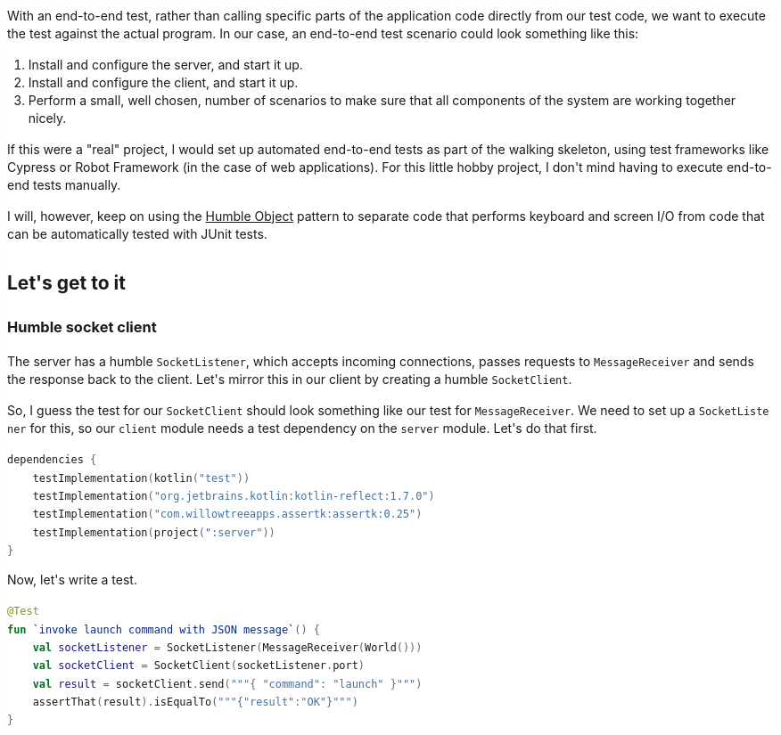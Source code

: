 With an end-to-end test, rather than calling specific parts of the application code directly from our test code, we want
to execute the test against the actual program. In our case, an end-to-end test scenario could look something like
this:

1. Install and configure the server, and start it up.
2. Install and configure the client, and start it up.
3. Perform a small, well chosen, number of scenarios to make sure that all components of the system are working
   together nicely.

If this were a "real" project, I would set up automated end-to-end tests as part of the walking skeleton, using test
frameworks like Cypress or Robot Framework (in the case of web applications). For this little hobby project, I don't
mind having to execute end-to-end tests manually.

I will, however, keep on using the [Humble Object](../02-communication#humble-object) pattern to separate code that
performs keyboard and screen I/O from code that can be automatically tested with JUnit tests.

## Let's get to it

### Humble socket client

The server has a humble `SocketListener`, which accepts incoming connections, passes requests to `MessageReceiver` and
sends the response back to the client. Let's mirror this in our client by creating a humble `SocketClient`.

So, I guess the test for our `SocketClient` should look something like our test for `MessageReceiver`. We need to set up
a `SocketListener` for this, so our `client` module needs a test dependency on the `server` module. Let's do that first.

```kotlin
dependencies {
    testImplementation(kotlin("test"))
    testImplementation("org.jetbrains.kotlin:kotlin-reflect:1.7.0")
    testImplementation("com.willowtreeapps.assertk:assertk:0.25")
    testImplementation(project(":server"))
}
```

Now, let's write a test.

```kotlin
@Test
fun `invoke launch command with JSON message`() {
    val socketListener = SocketListener(MessageReceiver(World()))
    val socketClient = SocketClient(socketListener.port)
    val result = socketClient.send("""{ "command": "launch" }""")
    assertThat(result).isEqualTo("""{"result":"OK"}""")
}
```

